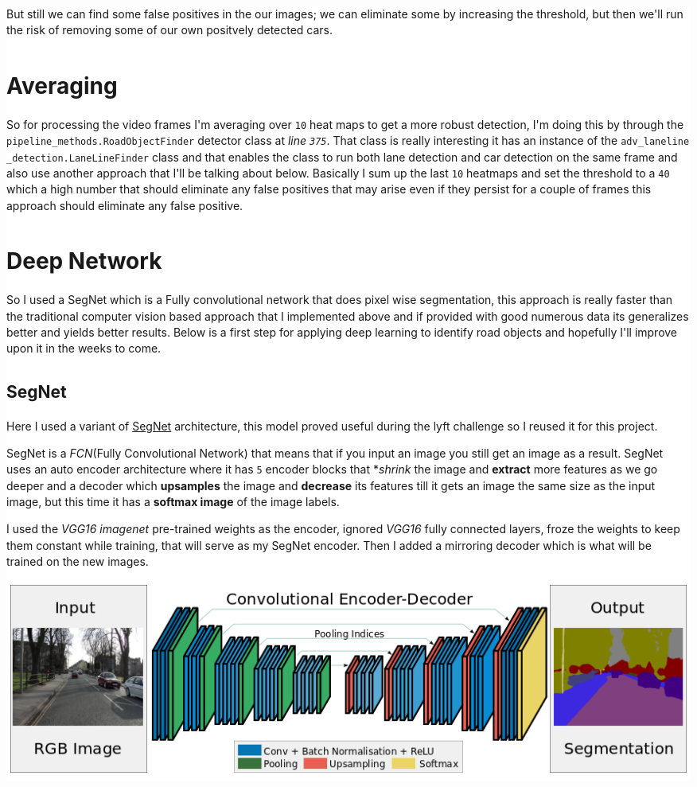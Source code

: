 
But still we can find some false positives in the our images; we can eliminate some by increasing the threshold, but then we'll run the risk of removing some of our own positvely detected cars. 


# Averaging 

So for processing the video frames I'm averaging over `10` heat maps to get a more robust detection, I'm doing this by through the `pipeline_methods.RoadObjectFinder` detector class at *line `375`*. That class is really interesting it has an instance of the `adv_laneline_detection.LaneLineFinder` class and that enables the class to run both lane detection and car detection on the same frame and also use another approach that I'll be talking about below. Basically I sum up the last `10` heatmaps and set the threshold to a `40` which a high number that should eliminate any false positives that may arise even if they persist for a couple of frames this approach should eliminate any false positive.

# Deep Network

So I used a SegNet which is a Fully convolutional network that does pixel wise segmentation, this approach is really faster than the traditional computer vision based approach that I implemented above and if provided with good numerous data its generalizes better and yields better results. Below is a first step for applying deep learning to identify road objects and hopefully I'll improve upon it in the weeks to come.


## SegNet

Here I used a variant of [SegNet](http://mi.eng.cam.ac.uk/projects/segnet/) architecture, this model proved useful during the lyft challenge so I reused it for this project.

SegNet is a *FCN*(Fully Convolutional Network) that means that if you input an image you still get an image as a result. SegNet uses an auto encoder architecture where it has `5` encoder blocks that **shrink* the image and **extract** more features as we go deeper and a decoder which **upsamples** the image and **decrease** its features till it gets an image the same size as the input image, but this time it has a **softmax image** of the image labels.

I used the *VGG16 imagenet* pre-trained weights as the encoder, ignored *VGG16* fully connected layers, froze the weights to keep them constant while training, that will serve as my SegNet encoder. Then I added a mirroring decoder which is what will be trained on the new images.


![segnet.png](./images/segnet.png)
